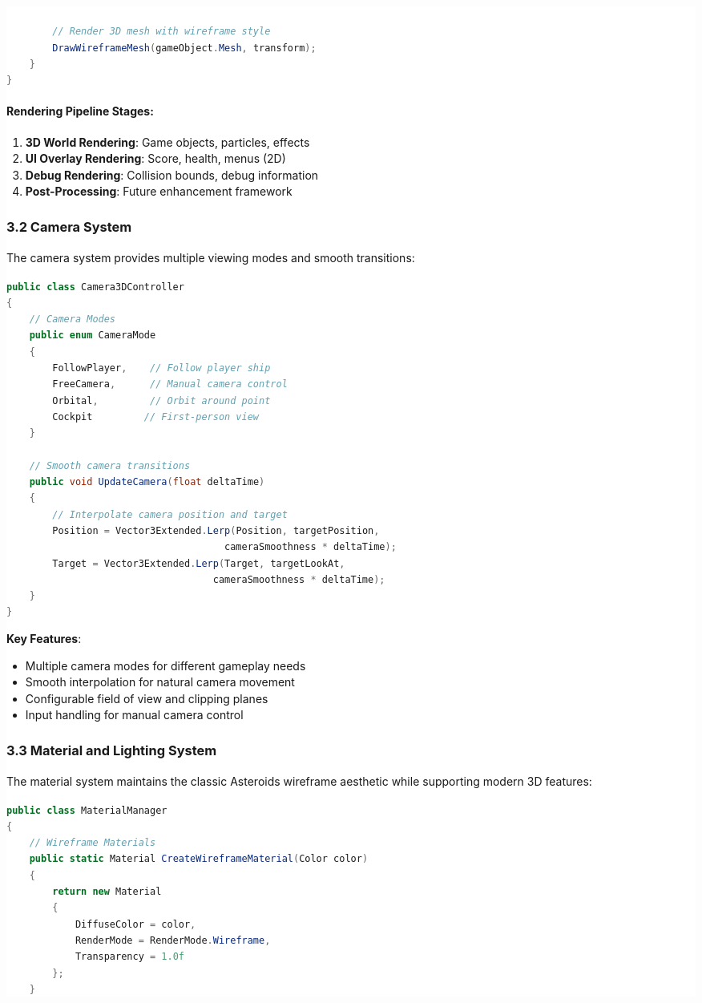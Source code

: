 ```csharp
        
        // Render 3D mesh with wireframe style
        DrawWireframeMesh(gameObject.Mesh, transform);
    }
}
```

#### **Rendering Pipeline Stages**:
1. **3D World Rendering**: Game objects, particles, effects
2. **UI Overlay Rendering**: Score, health, menus (2D)
3. **Debug Rendering**: Collision bounds, debug information
4. **Post-Processing**: Future enhancement framework

### 3.2 Camera System

The camera system provides multiple viewing modes and smooth transitions:

```csharp
public class Camera3DController
{
    // Camera Modes
    public enum CameraMode
    {
        FollowPlayer,    // Follow player ship
        FreeCamera,      // Manual camera control
        Orbital,         // Orbit around point
        Cockpit         // First-person view
    }
    
    // Smooth camera transitions
    public void UpdateCamera(float deltaTime)
    {
        // Interpolate camera position and target
        Position = Vector3Extended.Lerp(Position, targetPosition, 
                                      cameraSmoothness * deltaTime);
        Target = Vector3Extended.Lerp(Target, targetLookAt, 
                                    cameraSmoothness * deltaTime);
    }
}
```

**Key Features**:
- Multiple camera modes for different gameplay needs
- Smooth interpolation for natural camera movement
- Configurable field of view and clipping planes
- Input handling for manual camera control

### 3.3 Material and Lighting System

The material system maintains the classic Asteroids wireframe aesthetic while supporting modern 3D features:

```csharp
public class MaterialManager
{
    // Wireframe Materials
    public static Material CreateWireframeMaterial(Color color)
    {
        return new Material
        {
            DiffuseColor = color,
            RenderMode = RenderMode.Wireframe,
            Transparency = 1.0f
        };
    }
```